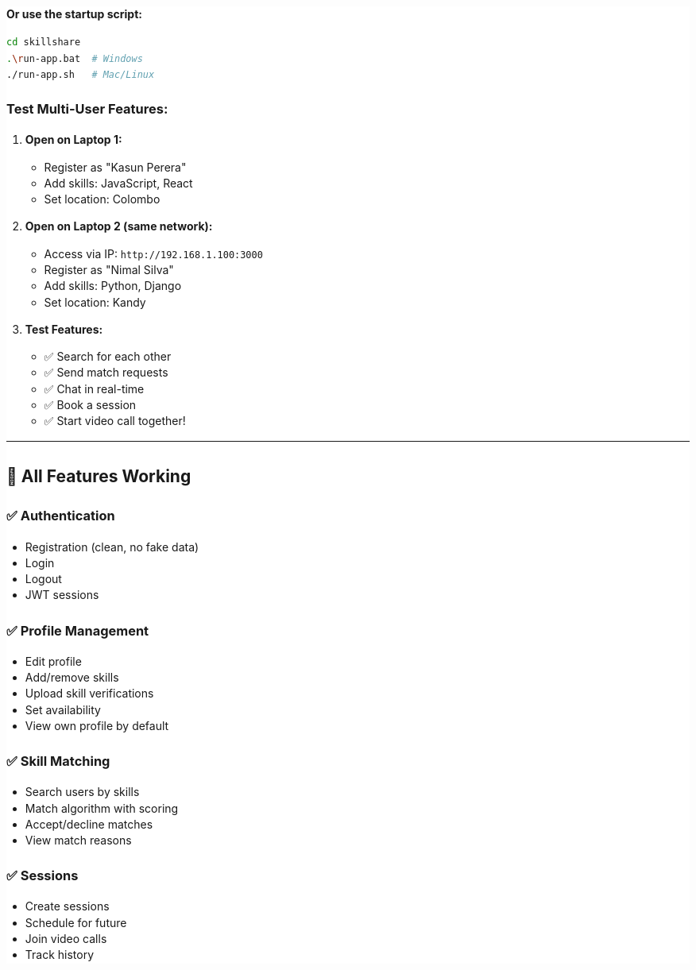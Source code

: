 **Or use the startup script:**
```bash
cd skillshare
.\run-app.bat  # Windows
./run-app.sh   # Mac/Linux
```

### Test Multi-User Features:

1. **Open on Laptop 1:**
   - Register as "Kasun Perera"
   - Add skills: JavaScript, React
   - Set location: Colombo

2. **Open on Laptop 2 (same network):**
   - Access via IP: `http://192.168.1.100:3000`
   - Register as "Nimal Silva"
   - Add skills: Python, Django
   - Set location: Kandy

3. **Test Features:**
   - ✅ Search for each other
   - ✅ Send match requests
   - ✅ Chat in real-time
   - ✅ Book a session
   - ✅ Start video call together!

---

## 📱 All Features Working

### ✅ Authentication
- Registration (clean, no fake data)
- Login
- Logout
- JWT sessions

### ✅ Profile Management
- Edit profile
- Add/remove skills
- Upload skill verifications
- Set availability
- View own profile by default

### ✅ Skill Matching
- Search users by skills
- Match algorithm with scoring
- Accept/decline matches
- View match reasons

### ✅ Sessions
- Create sessions
- Schedule for future
- Join video calls
- Track history
